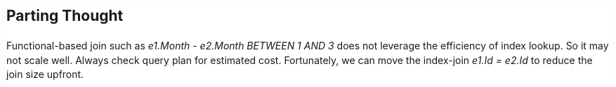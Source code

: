 ## Parting Thought
Functional-based join such as *e1.Month - e2.Month BETWEEN 1 AND 3* does not leverage the efficiency of index lookup. So it may not scale well. Always check query plan for estimated cost. Fortunately, we can move the index-join *e1.Id = e2.Id* to reduce the join size upfront.
